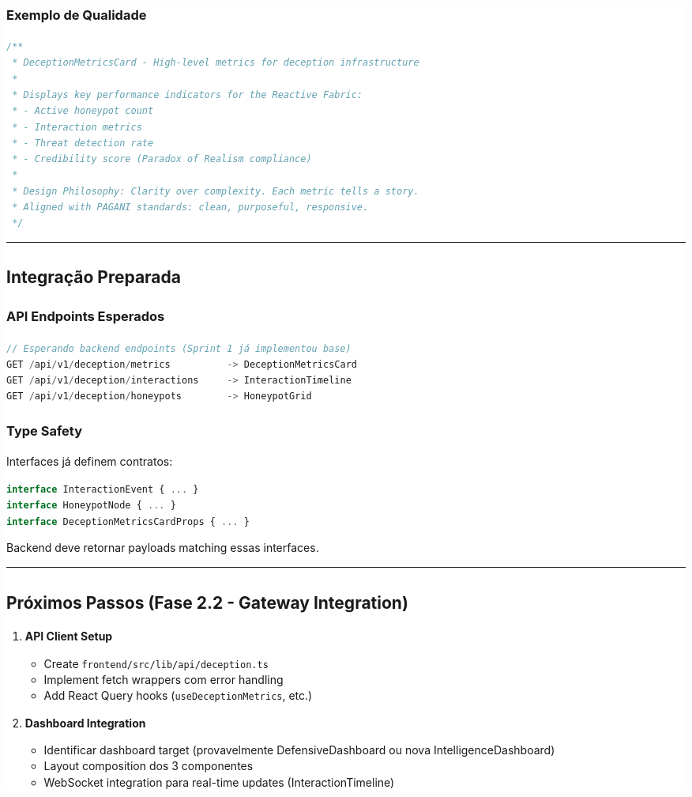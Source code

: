 ### Exemplo de Qualidade
```typescript
/**
 * DeceptionMetricsCard - High-level metrics for deception infrastructure
 * 
 * Displays key performance indicators for the Reactive Fabric:
 * - Active honeypot count
 * - Interaction metrics
 * - Threat detection rate
 * - Credibility score (Paradox of Realism compliance)
 * 
 * Design Philosophy: Clarity over complexity. Each metric tells a story.
 * Aligned with PAGANI standards: clean, purposeful, responsive.
 */
```

---

## Integração Preparada

### API Endpoints Esperados
```typescript
// Esperando backend endpoints (Sprint 1 já implementou base)
GET /api/v1/deception/metrics          -> DeceptionMetricsCard
GET /api/v1/deception/interactions     -> InteractionTimeline
GET /api/v1/deception/honeypots        -> HoneypotGrid
```

### Type Safety
Interfaces já definem contratos:
```typescript
interface InteractionEvent { ... }
interface HoneypotNode { ... }
interface DeceptionMetricsCardProps { ... }
```

Backend deve retornar payloads matching essas interfaces.

---

## Próximos Passos (Fase 2.2 - Gateway Integration)

1. **API Client Setup**
   - Create `frontend/src/lib/api/deception.ts`
   - Implement fetch wrappers com error handling
   - Add React Query hooks (`useDeceptionMetrics`, etc.)

2. **Dashboard Integration**
   - Identificar dashboard target (provavelmente DefensiveDashboard ou nova IntelligenceDashboard)
   - Layout composition dos 3 componentes
   - WebSocket integration para real-time updates (InteractionTimeline)
